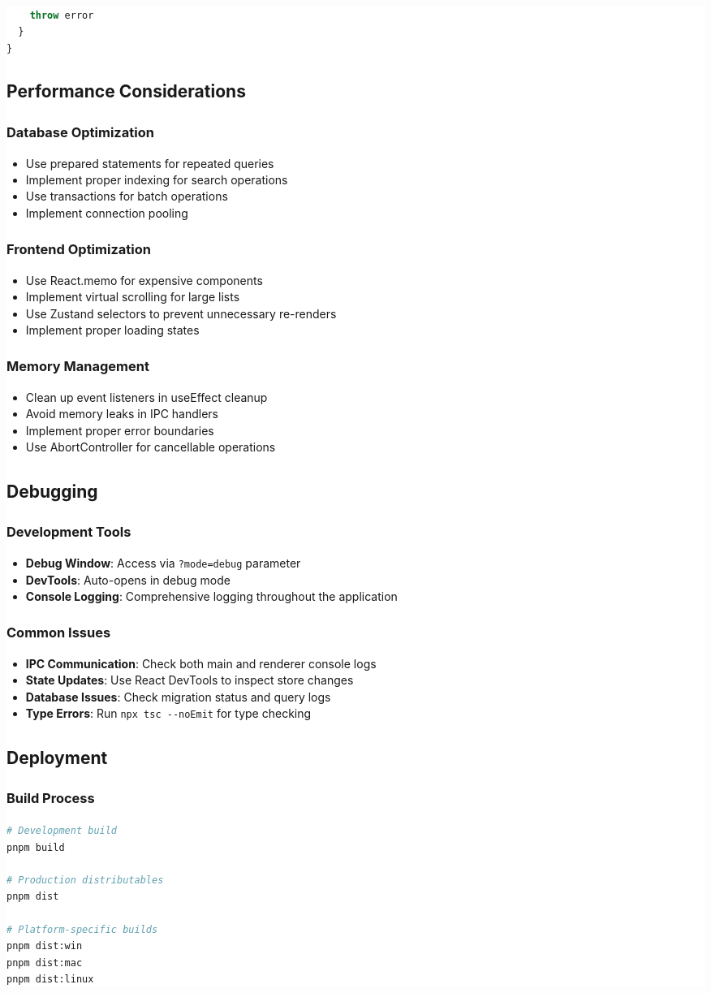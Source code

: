 ```typescript
    throw error
  }
}
```

## Performance Considerations

### Database Optimization
- Use prepared statements for repeated queries
- Implement proper indexing for search operations
- Use transactions for batch operations
- Implement connection pooling

### Frontend Optimization
- Use React.memo for expensive components
- Implement virtual scrolling for large lists
- Use Zustand selectors to prevent unnecessary re-renders
- Implement proper loading states

### Memory Management
- Clean up event listeners in useEffect cleanup
- Avoid memory leaks in IPC handlers
- Implement proper error boundaries
- Use AbortController for cancellable operations

## Debugging

### Development Tools
- **Debug Window**: Access via `?mode=debug` parameter
- **DevTools**: Auto-opens in debug mode
- **Console Logging**: Comprehensive logging throughout the application

### Common Issues
- **IPC Communication**: Check both main and renderer console logs
- **State Updates**: Use React DevTools to inspect store changes
- **Database Issues**: Check migration status and query logs
- **Type Errors**: Run `npx tsc --noEmit` for type checking

## Deployment

### Build Process
```bash
# Development build
pnpm build

# Production distributables
pnpm dist

# Platform-specific builds
pnpm dist:win
pnpm dist:mac
pnpm dist:linux
```
